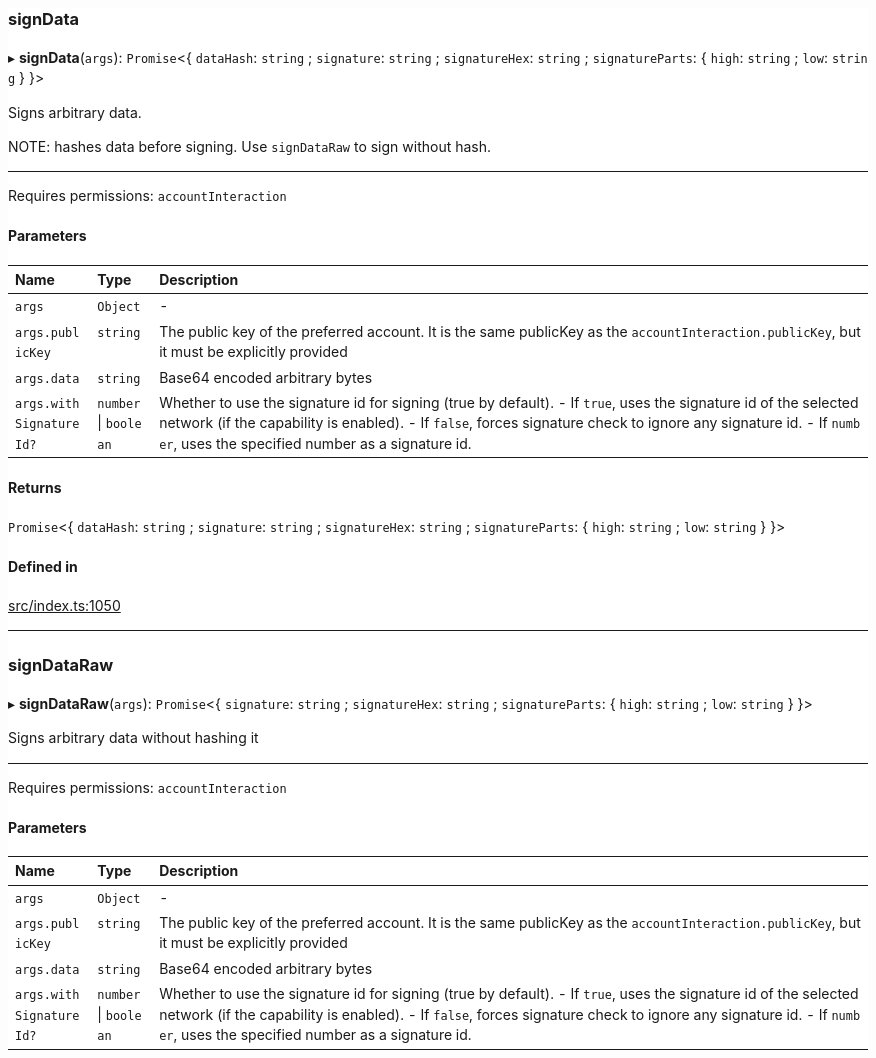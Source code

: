 ### signData

▸ **signData**(`args`): `Promise`<{ `dataHash`: `string` ; `signature`: `string` ; `signatureHex`: `string` ; `signatureParts`: { `high`: `string` ; `low`: `string` } }\>

Signs arbitrary data.

NOTE: hashes data before signing. Use `signDataRaw` to sign without hash.

---

Requires permissions: `accountInteraction`

#### Parameters

| Name                    | Type                  | Description                                                                                                                                                                                                                                                                            |
| :---------------------- | :-------------------- | :------------------------------------------------------------------------------------------------------------------------------------------------------------------------------------------------------------------------------------------------------------------------------------- |
| `args`                  | `Object`              | -                                                                                                                                                                                                                                                                                      |
| `args.publicKey`        | `string`              | The public key of the preferred account. It is the same publicKey as the `accountInteraction.publicKey`, but it must be explicitly provided                                                                                                                                            |
| `args.data`             | `string`              | Base64 encoded arbitrary bytes                                                                                                                                                                                                                                                         |
| `args.withSignatureId?` | `number` \| `boolean` | Whether to use the signature id for signing (true by default). - If `true`, uses the signature id of the selected network (if the capability is enabled). - If `false`, forces signature check to ignore any signature id. - If `number`, uses the specified number as a signature id. |

#### Returns

`Promise`<{ `dataHash`: `string` ; `signature`: `string` ; `signatureHex`: `string` ; `signatureParts`: { `high`: `string` ; `low`: `string` } }\>

#### Defined in

[src/index.ts:1050](https://github.com/Broxus/everscale-inpage-provider/blob/14e397c/src/index.ts#L1050)

---

### signDataRaw

▸ **signDataRaw**(`args`): `Promise`<{ `signature`: `string` ; `signatureHex`: `string` ; `signatureParts`: { `high`: `string` ; `low`: `string` } }\>

Signs arbitrary data without hashing it

---

Requires permissions: `accountInteraction`

#### Parameters

| Name                    | Type                  | Description                                                                                                                                                                                                                                                                            |
| :---------------------- | :-------------------- | :------------------------------------------------------------------------------------------------------------------------------------------------------------------------------------------------------------------------------------------------------------------------------------- |
| `args`                  | `Object`              | -                                                                                                                                                                                                                                                                                      |
| `args.publicKey`        | `string`              | The public key of the preferred account. It is the same publicKey as the `accountInteraction.publicKey`, but it must be explicitly provided                                                                                                                                            |
| `args.data`             | `string`              | Base64 encoded arbitrary bytes                                                                                                                                                                                                                                                         |
| `args.withSignatureId?` | `number` \| `boolean` | Whether to use the signature id for signing (true by default). - If `true`, uses the signature id of the selected network (if the capability is enabled). - If `false`, forces signature check to ignore any signature id. - If `number`, uses the specified number as a signature id. |
